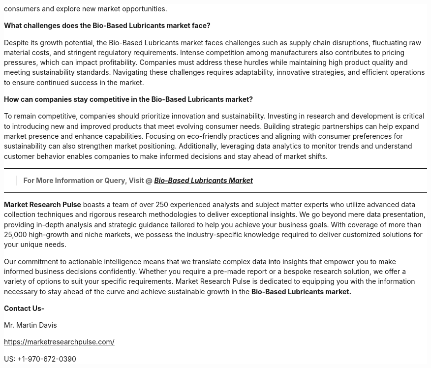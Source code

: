 consumers and explore new market opportunities.</p><p><strong>What challenges does the Bio-Based Lubricants market face?</strong></p><p>Despite its growth potential, the Bio-Based Lubricants market faces challenges such as supply chain disruptions, fluctuating raw material costs, and stringent regulatory requirements. Intense competition among manufacturers also contributes to pricing pressures, which can impact profitability. Companies must address these hurdles while maintaining high product quality and meeting sustainability standards. Navigating these challenges requires adaptability, innovative strategies, and efficient operations to ensure continued success in the market.</p><p><strong>How can companies stay competitive in the Bio-Based Lubricants market?</strong></p><p>To remain competitive, companies should prioritize innovation and sustainability. Investing in research and development is critical to introducing new and improved products that meet evolving consumer needs. Building strategic partnerships can help expand market presence and enhance capabilities. Focusing on eco-friendly practices and aligning with consumer preferences for sustainability can also strengthen market positioning. Additionally, leveraging data analytics to monitor trends and understand customer behavior enables companies to make informed decisions and stay ahead of market shifts.</p><hr /><blockquote><p><strong>For More Information or Query, Visit @&nbsp;<em><a href="https://marketresearchpulse.com/report/112130/bio-based-lubricants-market?utm_source=Linkedin&utm_medium=029">Bio-Based Lubricants Market</a></em></strong></p></blockquote><hr /><p><strong>Market Research Pulse</strong> boasts a team of over 250 experienced analysts and subject matter experts who utilize advanced data collection techniques and rigorous research methodologies to deliver exceptional insights. We go beyond mere data presentation, providing in-depth analysis and strategic guidance tailored to help you achieve your business goals. With coverage of more than 25,000 high-growth and niche markets, we possess the industry-specific knowledge required to deliver customized solutions for your unique needs.</p><p>Our commitment to actionable intelligence means that we translate complex data into insights that empower you to make informed business decisions confidently. Whether you require a pre-made report or a bespoke research solution, we offer a variety of options to suit your specific requirements. Market Research Pulse is dedicated to equipping you with the information necessary to stay ahead of the curve and achieve sustainable growth in the <strong>Bio-Based Lubricants market.</strong></p><p><strong>Contact Us-</strong></p><p>Mr. Martin Davis</p><p>https://marketresearchpulse.com/</p><p>US: +1-970-672-0390</p>
